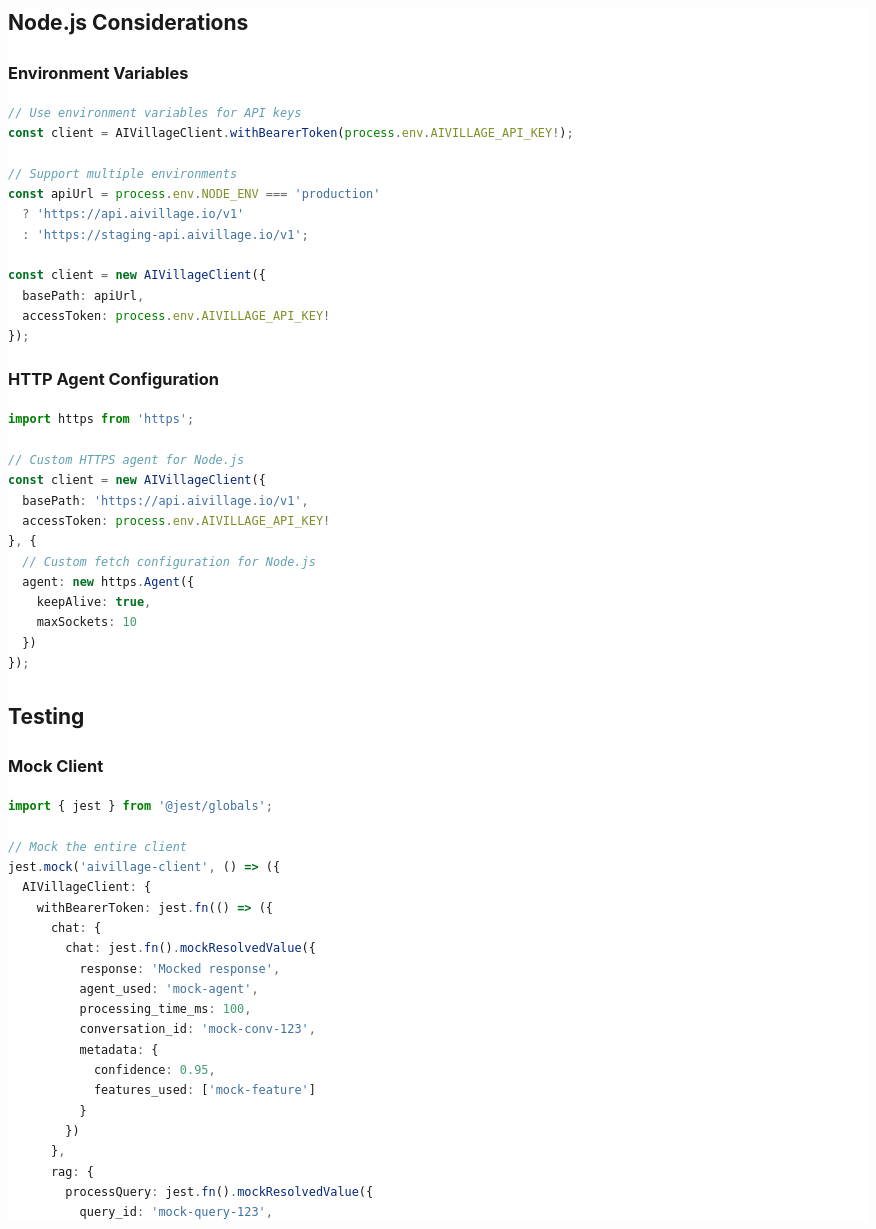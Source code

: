 ## Node.js Considerations

### Environment Variables

```typescript
// Use environment variables for API keys
const client = AIVillageClient.withBearerToken(process.env.AIVILLAGE_API_KEY!);

// Support multiple environments
const apiUrl = process.env.NODE_ENV === 'production'
  ? 'https://api.aivillage.io/v1'
  : 'https://staging-api.aivillage.io/v1';

const client = new AIVillageClient({
  basePath: apiUrl,
  accessToken: process.env.AIVILLAGE_API_KEY!
});
```

### HTTP Agent Configuration

```typescript
import https from 'https';

// Custom HTTPS agent for Node.js
const client = new AIVillageClient({
  basePath: 'https://api.aivillage.io/v1',
  accessToken: process.env.AIVILLAGE_API_KEY!
}, {
  // Custom fetch configuration for Node.js
  agent: new https.Agent({
    keepAlive: true,
    maxSockets: 10
  })
});
```

## Testing

### Mock Client

```typescript
import { jest } from '@jest/globals';

// Mock the entire client
jest.mock('aivillage-client', () => ({
  AIVillageClient: {
    withBearerToken: jest.fn(() => ({
      chat: {
        chat: jest.fn().mockResolvedValue({
          response: 'Mocked response',
          agent_used: 'mock-agent',
          processing_time_ms: 100,
          conversation_id: 'mock-conv-123',
          metadata: {
            confidence: 0.95,
            features_used: ['mock-feature']
          }
        })
      },
      rag: {
        processQuery: jest.fn().mockResolvedValue({
          query_id: 'mock-query-123',
```